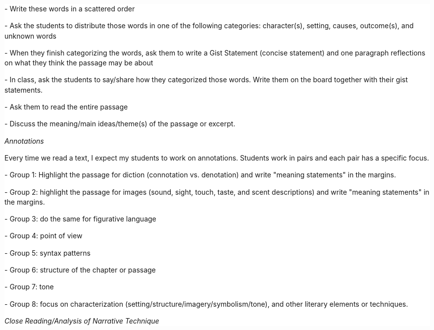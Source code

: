 </p>
<p>
- Write these words in a scattered order
</p>
<p>
- Ask the students to distribute those words in one of the following categories: character(s), setting, causes, outcome(s), and unknown words
</p>
<p>
- When they finish categorizing the words, ask them to write a Gist Statement (concise statement) and one paragraph reflections on what they think the passage may be about
</p>
<p>
- In class, ask the students to say/share how they categorized those words. Write them on the board together with their gist statements.
</p>
<p>
- Ask them to read the entire passage
</p>
<p>
- Discuss the meaning/main ideas/theme(s) of the passage or excerpt.
</p>
<p>
<i>
Annotations
</i>
</p>
<p>
Every time we read a text, I expect my students to work on annotations. Students work in pairs and each pair has a specific focus.
</p>
<p>
- Group 1: Highlight the passage for diction (connotation vs. denotation) and write "meaning statements" in the margins.
</p>
<p>
- Group 2: highlight the passage for images (sound, sight, touch, taste, and scent descriptions) and write "meaning statements" in the margins.
</p>
<p>
- Group 3: do the same for figurative language
</p>
<p>
- Group 4: point of view
</p>
<p>
- Group 5: syntax patterns
</p>
<p>
- Group 6: structure of the chapter or passage
</p>
<p>
- Group 7: tone
</p>
<p>
- Group 8: focus on characterization (setting/structure/imagery/symbolism/tone), and other literary elements or techniques.
</p>
<p>
<i>
Close Reading/Analysis of Narrative Technique
</i>
</p>
<p>